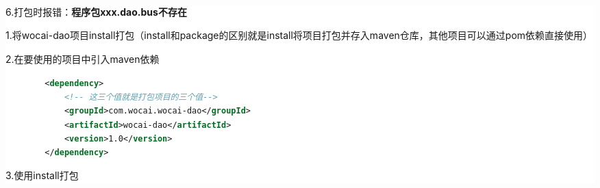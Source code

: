 

6.打包时报错：**程序包xxx.dao.bus不存在**

1.将wocai-dao项目install打包（install和package的区别就是install将项目打包并存入maven仓库，其他项目可以通过pom依赖直接使用）

2.在要使用的项目中引入maven依赖

```xml
		<dependency>
			<!-- 这三个值就是打包项目的三个值-->
            <groupId>com.wocai.wocai-dao</groupId>
            <artifactId>wocai-dao</artifactId>
            <version>1.0</version>
        </dependency>
```

3.使用install打包

